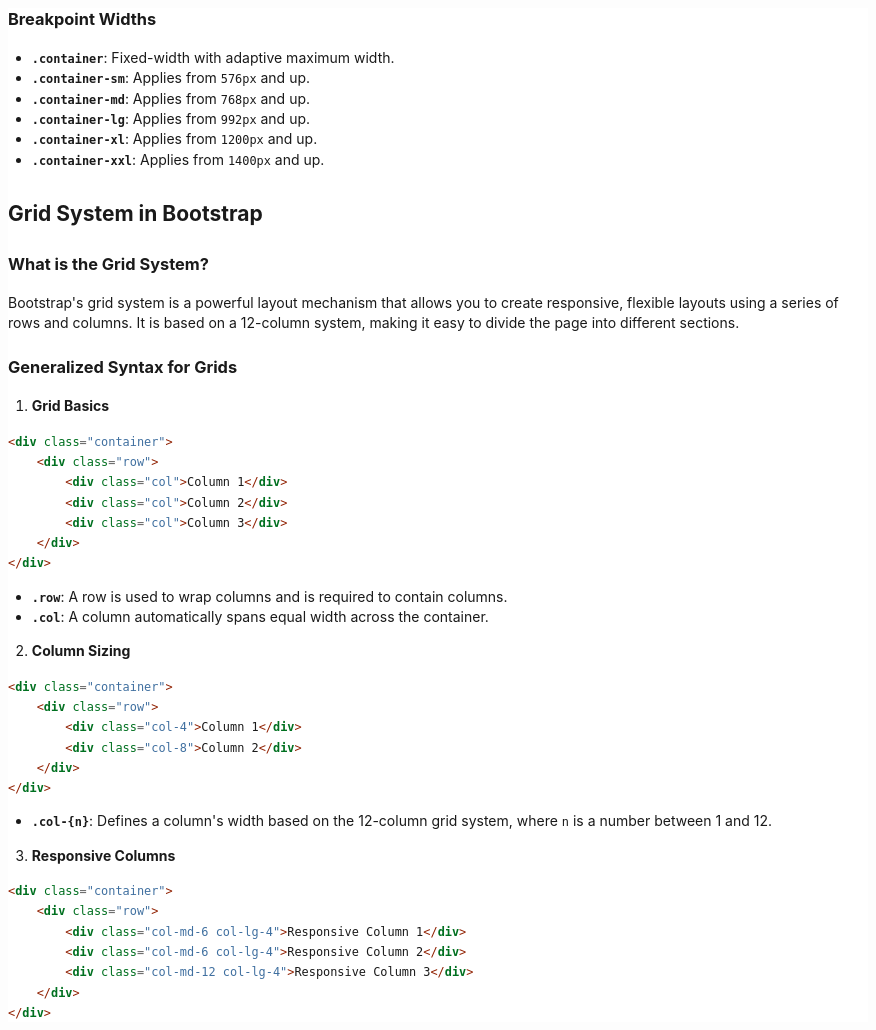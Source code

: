### Breakpoint Widths

- **`.container`**: Fixed-width with adaptive maximum width.
- **`.container-sm`**: Applies from `576px` and up.
- **`.container-md`**: Applies from `768px` and up.
- **`.container-lg`**: Applies from `992px` and up.
- **`.container-xl`**: Applies from `1200px` and up.
- **`.container-xxl`**: Applies from `1400px` and up.

## Grid System in Bootstrap

### What is the Grid System?

Bootstrap's grid system is a powerful layout mechanism that allows you to create responsive, flexible layouts using a series of rows and columns. It is based on a 12-column system, making it easy to divide the page into different sections.

### Generalized Syntax for Grids

1. **Grid Basics**

```html
<div class="container">
    <div class="row">
        <div class="col">Column 1</div>
        <div class="col">Column 2</div>
        <div class="col">Column 3</div>
    </div>
</div>
```

- **`.row`**: A row is used to wrap columns and is required to contain columns.
- **`.col`**: A column automatically spans equal width across the container. 

2. **Column Sizing**

```html
<div class="container">
    <div class="row">
        <div class="col-4">Column 1</div>
        <div class="col-8">Column 2</div>
    </div>
</div>
```

- **`.col-{n}`**: Defines a column's width based on the 12-column grid system, where `n` is a number between 1 and 12.

3. **Responsive Columns**

```html
<div class="container">
    <div class="row">
        <div class="col-md-6 col-lg-4">Responsive Column 1</div>
        <div class="col-md-6 col-lg-4">Responsive Column 2</div>
        <div class="col-md-12 col-lg-4">Responsive Column 3</div>
    </div>
</div>
```

